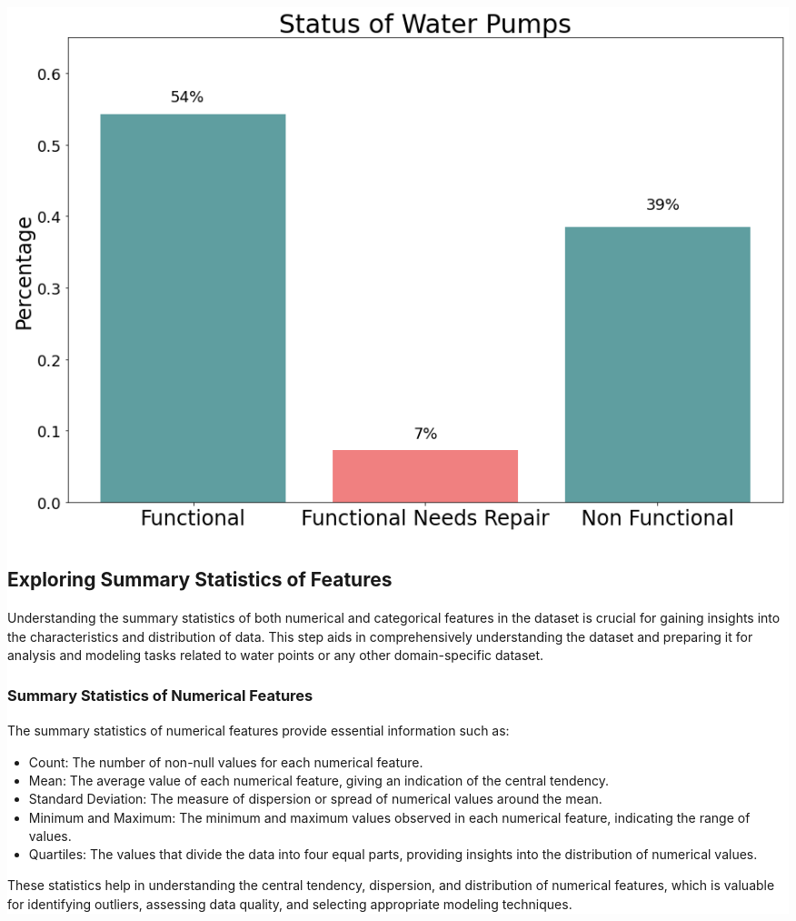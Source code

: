   <img src="images/output_13_0.png" alt="Sample Image">
</p>


## Exploring Summary Statistics of Features

Understanding the summary statistics of both numerical and categorical features in the dataset is crucial for gaining insights into the characteristics and distribution of data. This step aids in comprehensively understanding the dataset and preparing it for analysis and modeling tasks related to water points or any other domain-specific dataset.

### Summary Statistics of Numerical Features

The summary statistics of numerical features provide essential information such as:
- Count: The number of non-null values for each numerical feature.
- Mean: The average value of each numerical feature, giving an indication of the central tendency.
- Standard Deviation: The measure of dispersion or spread of numerical values around the mean.
- Minimum and Maximum: The minimum and maximum values observed in each numerical feature, indicating the range of values.
- Quartiles: The values that divide the data into four equal parts, providing insights into the distribution of numerical values.

These statistics help in understanding the central tendency, dispersion, and distribution of numerical features, which is valuable for identifying outliers, assessing data quality, and selecting appropriate modeling techniques.
